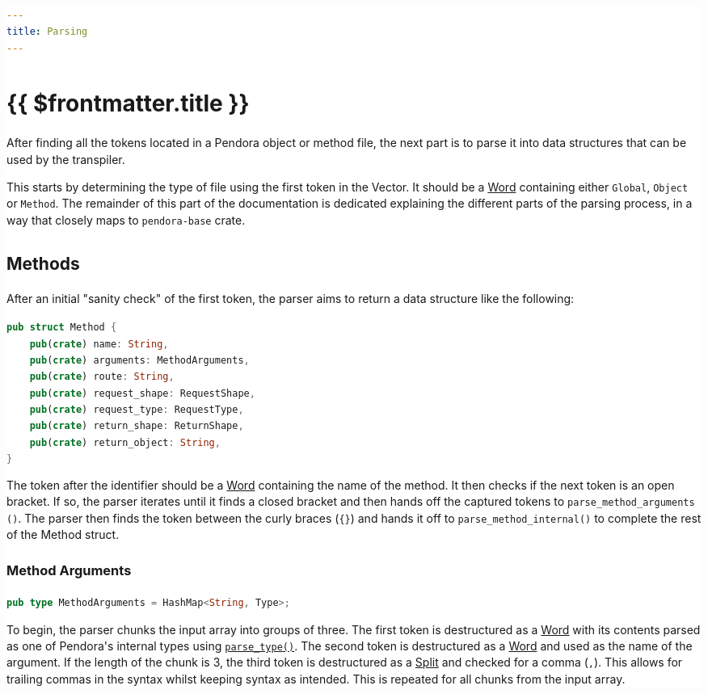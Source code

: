 ```yaml
---
title: Parsing
---
```


# {{ $frontmatter.title }}

After finding all the tokens located in a Pendora object or method file, the next part is to parse it into data structures that can be used by the transpiler.

This starts by determining the type of file using the first token in the Vector. It should be a [Word](/developer_guide/tokenisation#words) containing either `Global`, `Object` or `Method`. The remainder of this part of the documentation is dedicated explaining the different parts of the parsing process, in a way that closely maps to `pendora-base` crate.

## Methods
After an initial "sanity check" of the first token, the parser aims to return a data structure like the following:
```rust
pub struct Method {
    pub(crate) name: String,
    pub(crate) arguments: MethodArguments,
    pub(crate) route: String,
    pub(crate) request_shape: RequestShape,
    pub(crate) request_type: RequestType,
    pub(crate) return_shape: ReturnShape,
    pub(crate) return_object: String,
}
```
The token after the identifier should be a [Word](/developer_guide/tokenisation#words) containing the name of the method. It then checks if the next token is an open bracket. If so, the parser iterates until it finds a closed bracket and then hands off the captured tokens to `parse_method_arguments()`.
The parser then finds the token between the curly braces (`{}`) and hands it off to `parse_method_internal()` to complete the rest of the Method struct.

### Method Arguments
```rust
pub type MethodArguments = HashMap<String, Type>;
```
To begin, the parser chunks the input array into groups of three.
The first token is destructured as a [Word](/developer_guide/tokenisation#words) with its contents parsed as one of Pendora's internal types using [`parse_type()`](###parse-types).
The second token is destructured as a [Word](/developer_guide/tokenisation#words) and used as the name of the argument.
If the length of the chunk is 3, the third token is destructured as a [Split](/developer_guide/tokenisation#spliters) and checked for a comma (`,`). This allows for trailing commas in the syntax whilst keeping syntax as intended.
This is repeated for all chunks from the input array. 
